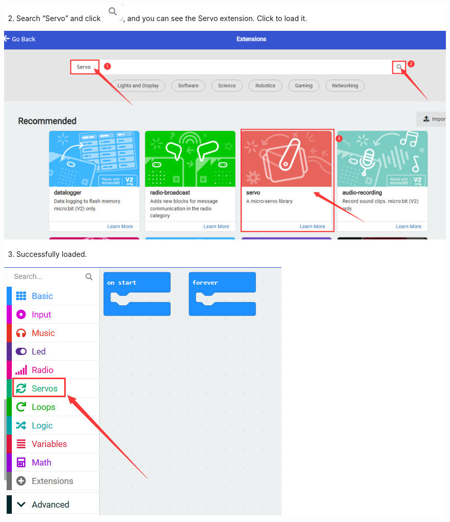 2. Search “Servo” and click ![3-5](./media/3-5.png), and you can see the Servo extension. Click to load it.

![3-6](./media/3-6.png)

3. Successfully loaded.

![3-7](./media/3-7.png)
